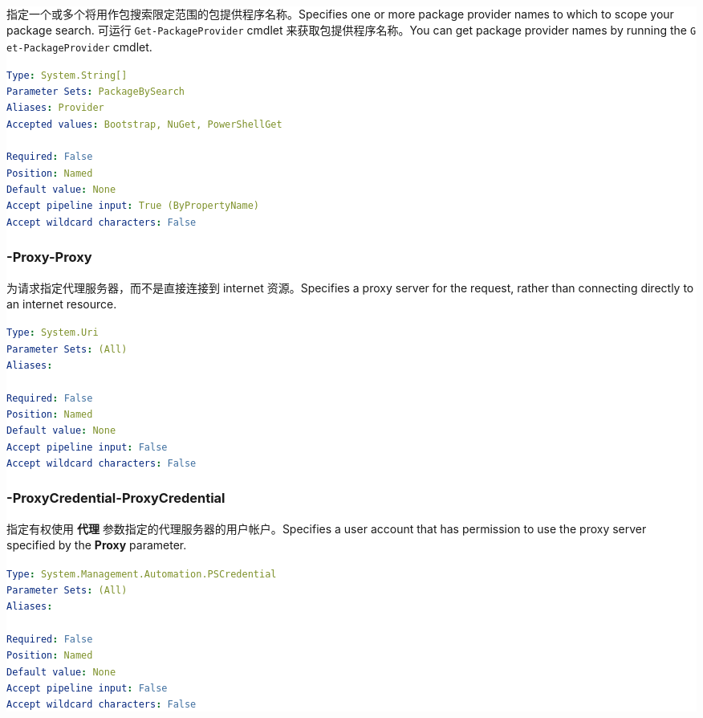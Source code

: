 <span data-ttu-id="52a96-204">指定一个或多个将用作包搜索限定范围的包提供程序名称。</span><span class="sxs-lookup"><span data-stu-id="52a96-204">Specifies one or more package provider names to which to scope your package search.</span></span> <span data-ttu-id="52a96-205">可运行 `Get-PackageProvider` cmdlet 来获取包提供程序名称。</span><span class="sxs-lookup"><span data-stu-id="52a96-205">You can get package provider names by running the `Get-PackageProvider` cmdlet.</span></span>

```yaml
Type: System.String[]
Parameter Sets: PackageBySearch
Aliases: Provider
Accepted values: Bootstrap, NuGet, PowerShellGet

Required: False
Position: Named
Default value: None
Accept pipeline input: True (ByPropertyName)
Accept wildcard characters: False
```

### <span data-ttu-id="52a96-206">-Proxy</span><span class="sxs-lookup"><span data-stu-id="52a96-206">-Proxy</span></span>

<span data-ttu-id="52a96-207">为请求指定代理服务器，而不是直接连接到 internet 资源。</span><span class="sxs-lookup"><span data-stu-id="52a96-207">Specifies a proxy server for the request, rather than connecting directly to an internet resource.</span></span>

```yaml
Type: System.Uri
Parameter Sets: (All)
Aliases:

Required: False
Position: Named
Default value: None
Accept pipeline input: False
Accept wildcard characters: False
```

### <span data-ttu-id="52a96-208">-ProxyCredential</span><span class="sxs-lookup"><span data-stu-id="52a96-208">-ProxyCredential</span></span>

<span data-ttu-id="52a96-209">指定有权使用 **代理** 参数指定的代理服务器的用户帐户。</span><span class="sxs-lookup"><span data-stu-id="52a96-209">Specifies a user account that has permission to use the proxy server specified by the **Proxy** parameter.</span></span>

```yaml
Type: System.Management.Automation.PSCredential
Parameter Sets: (All)
Aliases:

Required: False
Position: Named
Default value: None
Accept pipeline input: False
Accept wildcard characters: False
```
